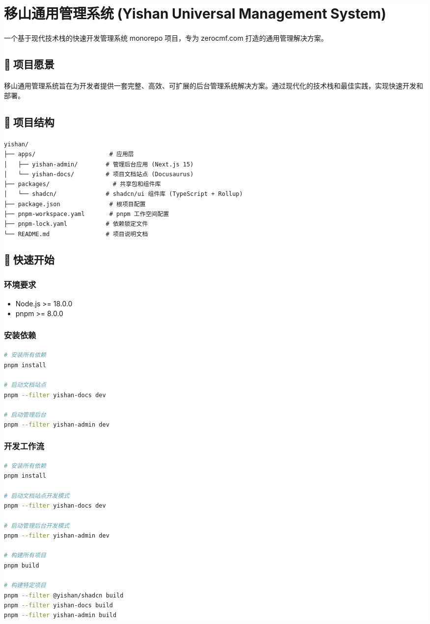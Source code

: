 # 移山通用管理系统 (Yishan Universal Management System)

一个基于现代技术栈的快速开发管理系统 monorepo 项目，专为 zerocmf.com 打造的通用管理解决方案。

## 🎯 项目愿景

移山通用管理系统旨在为开发者提供一套完整、高效、可扩展的后台管理系统解决方案。通过现代化的技术栈和最佳实践，实现快速开发和部署。

## 📁 项目结构

```
yishan/
├── apps/                     # 应用层
│   ├── yishan-admin/        # 管理后台应用 (Next.js 15)
│   └── yishan-docs/         # 项目文档站点 (Docusaurus)
├── packages/                  # 共享包和组件库
│   └── shadcn/              # shadcn/ui 组件库 (TypeScript + Rollup)
├── package.json              # 根项目配置
├── pnpm-workspace.yaml       # pnpm 工作空间配置
├── pnpm-lock.yaml           # 依赖锁定文件
└── README.md                # 项目说明文档
```

## 🚀 快速开始

### 环境要求

- Node.js >= 18.0.0
- pnpm >= 8.0.0

### 安装依赖

```bash
# 安装所有依赖
pnpm install

# 启动文档站点
pnpm --filter yishan-docs dev

# 启动管理后台
pnpm --filter yishan-admin dev
```

### 开发工作流

```bash
# 安装所有依赖
pnpm install

# 启动文档站点开发模式
pnpm --filter yishan-docs dev

# 启动管理后台开发模式
pnpm --filter yishan-admin dev

# 构建所有项目
pnpm build

# 构建特定项目
pnpm --filter @yishan/shadcn build
pnpm --filter yishan-docs build
pnpm --filter yishan-admin build

```